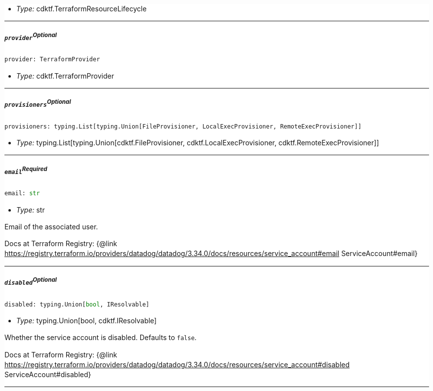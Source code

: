 - *Type:* cdktf.TerraformResourceLifecycle

---

##### `provider`<sup>Optional</sup> <a name="provider" id="@cdktf/provider-datadog.serviceAccount.ServiceAccountConfig.property.provider"></a>

```python
provider: TerraformProvider
```

- *Type:* cdktf.TerraformProvider

---

##### `provisioners`<sup>Optional</sup> <a name="provisioners" id="@cdktf/provider-datadog.serviceAccount.ServiceAccountConfig.property.provisioners"></a>

```python
provisioners: typing.List[typing.Union[FileProvisioner, LocalExecProvisioner, RemoteExecProvisioner]]
```

- *Type:* typing.List[typing.Union[cdktf.FileProvisioner, cdktf.LocalExecProvisioner, cdktf.RemoteExecProvisioner]]

---

##### `email`<sup>Required</sup> <a name="email" id="@cdktf/provider-datadog.serviceAccount.ServiceAccountConfig.property.email"></a>

```python
email: str
```

- *Type:* str

Email of the associated user.

Docs at Terraform Registry: {@link https://registry.terraform.io/providers/datadog/datadog/3.34.0/docs/resources/service_account#email ServiceAccount#email}

---

##### `disabled`<sup>Optional</sup> <a name="disabled" id="@cdktf/provider-datadog.serviceAccount.ServiceAccountConfig.property.disabled"></a>

```python
disabled: typing.Union[bool, IResolvable]
```

- *Type:* typing.Union[bool, cdktf.IResolvable]

Whether the service account is disabled. Defaults to `false`.

Docs at Terraform Registry: {@link https://registry.terraform.io/providers/datadog/datadog/3.34.0/docs/resources/service_account#disabled ServiceAccount#disabled}

---